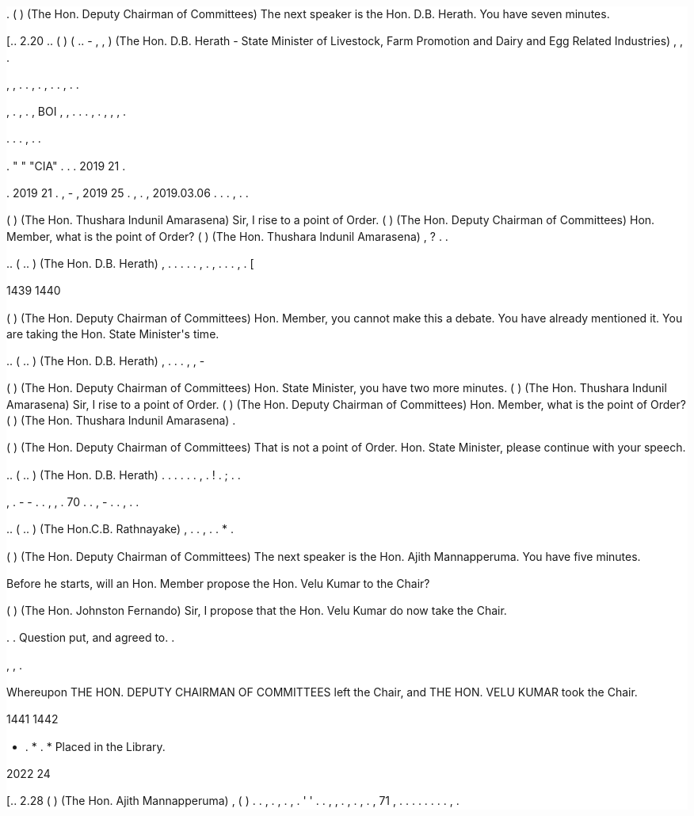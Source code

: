 . ( ) (The Hon. Deputy Chairman of Committees) The next speaker is the Hon. D.B. Herath. You have seven minutes.

[.. 2.20 .. ( ) ( .. - , , ) (The Hon. D.B. Herath - State Minister of Livestock, Farm Promotion and Dairy and Egg Related Industries) , , .

, , . . , . , . . , . .

, . , . , BOI , , . . . , . , , , .

. . . , . .

. " " "CIA" . . . 2019 21 .

. 2019 21 . , - , 2019 25 . , . , 2019.03.06 . . . , . .

( ) (The Hon. Thushara Indunil Amarasena) Sir, I rise to a point of Order. ( ) (The Hon. Deputy Chairman of Committees) Hon. Member, what is the point of Order? ( ) (The Hon. Thushara Indunil Amarasena) , ? . .

.. ( .. ) (The Hon. D.B. Herath) , . . . . . , . , . . . , . [

1439 1440

( ) (The Hon. Deputy Chairman of Committees) Hon. Member, you cannot make this a debate. You have already mentioned it. You are taking the Hon. State Minister's time.

.. ( .. ) (The Hon. D.B. Herath) , . . . , , -

( ) (The Hon. Deputy Chairman of Committees) Hon. State Minister, you have two more minutes. ( ) (The Hon. Thushara Indunil Amarasena) Sir, I rise to a point of Order. ( ) (The Hon. Deputy Chairman of Committees) Hon. Member, what is the point of Order? ( ) (The Hon. Thushara Indunil Amarasena) .

( ) (The Hon. Deputy Chairman of Committees) That is not a point of Order. Hon. State Minister, please continue with your speech.

.. ( .. ) (The Hon. D.B. Herath) . . . . . . , . ! . ; . .

, . - - . . , , . 70 . . , - . . , . .

.. ( .. ) (The Hon.C.B. Rathnayake) , . . , . . * .

( ) (The Hon. Deputy Chairman of Committees) The next speaker is the Hon. Ajith Mannapperuma. You have five minutes.

Before he starts, will an Hon. Member propose the Hon. Velu Kumar to the Chair?

( ) (The Hon. Johnston Fernando) Sir, I propose that the Hon. Velu Kumar do now take the Chair.

. . Question put, and agreed to. .

, , .

Whereupon THE HON. DEPUTY CHAIRMAN OF COMMITTEES left the Chair, and THE HON. VELU KUMAR took the Chair.

1441 1442

* . * . * Placed in the Library.

2022 24

[.. 2.28 ( ) (The Hon. Ajith Mannapperuma) , ( ) . . , . , . , . ' ' . . , , . , . , . , 71 , . . . . . . . . , .
